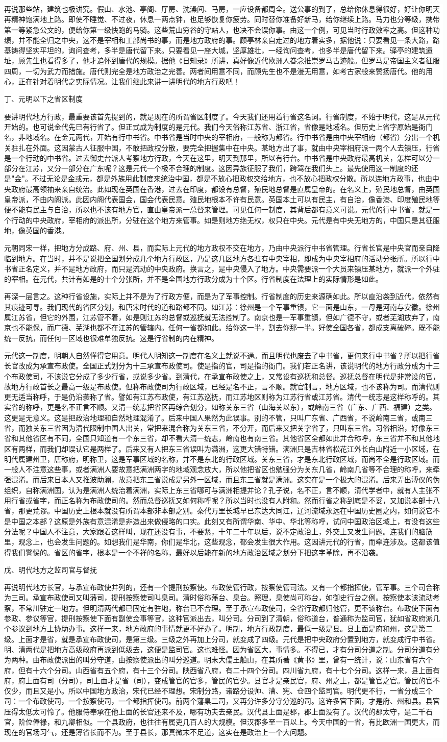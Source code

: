 再说那些站，建筑也极讲究。假山、水池、亭阁、厅房、洗澡间、马房，一应设备都周全。送公事的到了，总给你休息得很好，好让你明天再精神饱满地上路。即使不睡觉、不过夜，休息一两点钟，也足够恢复你疲劳。同时替你准备好新马，给你继续上路。马力也分等级，携带第一等紧急公文的，便给你第一级快跑的马骑。这些荒山穷谷的守站人，也决不会误你事。由这一个例，可见当时行政效率之高。但这种功绩，并不能全归之中央，这不是宰相和工部尚书的事，而是地方政府的事。顾亭林亲自走过的地方着实多，据他说：只要看见一条大路，路基铸得坚实平坦的，询问查考，多半是唐代留下来。只要看见一座大城，坚厚雄壮，一经询问查考，也多半是唐代留下来。驿亭的建筑遗址，顾先生也看得多了，他才追怀到唐代的规模。据他《日知录》所讲，真好像近代欧洲人眷念推崇罗马古迹般。但罗马是帝国主义者征服四周，一切为武力而措施。唐代则完全是地方政治之完善。两者间用意不同，而顾先生也不是漫无用意，如考古家般来赞扬唐代。他的用心，正在针对着明代之实际情况。让我们继此来讲一讲明代的地方行政吧！





丁、元明以下之省区制度


要讲明代地方行政，最重要该首先提到的，就是现在的所谓省区制度了。今天我们还用着行省这名词。行省制度，不始于明代，这是从元代开始的。也可说金代先已有行省了。但正式成为制度的是元代。我们今天俗称江苏省、浙江省，省像是地域名。但历史上省字原始是衙门名，非地域名。在金元两代，开始有行中书省。中书省是当时中央的宰相府，一般称为都省。行中书省是由中央宰相府（都省）分出一个机关驻扎在外面。这因蒙古人征服中国，不敢把政权分散，要完全把握集中在中央。某地方出了事，就由中央宰相府派一两个人去镇压，行省是一个行动的中书省。过去御史台派人考察地方行政，今天在这里，明天到那里，所以有行台。中书省是中央政府最高机关，怎样可以分一部分在江苏，又分一部分在广东呢？这是元代一个极不合理的制度。这因异族征服了我们，跨驾在我们头上。最先使用这一制度的还是"金"。不过无论是金或元，都是外族用此制度来统治中国，都是不放心把政权交给地方，也不放心把政权分散。所以连地方政事，也由中央政府最高领袖来亲自统治。此如现在英国在香港，过去在印度，都设有总督，殖民地总督是直属皇帝的。在名义上，殖民地总督，由英国皇帝派，不由内阁派。此因内阁代表国会，国会代表民意。殖民地根本不许有民意。英国本土可以有民主，有自治，像香港、印度殖民地等便不能有民主与自治，所以也不该有地方官，直由皇帝派一总督来管理。可见任何一制度，其背后都有意义可说。元代的行中书省，就是一个行动的中央政府，宰相府的派出所，分驻在这个地方来管事。如是则地方绝无权，权只在中央。元代是有中央无地方的，中国只是其征服地，像英国的香港。

元朝同宋一样，把地方分成路、府、州、县，而实际上元代的地方政权不交在地方，乃由中央派行中书省管理。行省长官是中央官而亲自降临到地方。在当时，并不是说把全国划分成几个地方行政区，乃是这几区地方各驻有中央宰相，即成为中央宰相府的活动分张所。所以行中书省正名定义，并不是地方政府，而只是流动的中央政府。换言之，是中央侵入了地方。中央需要派一个大员来镇压某地方，就派一个外驻的宰相。在元代，共计有如是的十个分张所，并不是全国地方行政分成为十个区。行省制度在法理上的实际情形是如此。

再深一层言之。这种行省设施，实际上并不是为了行政方便，而是为了军事控制。行省制度的历史来源确如此。所以直沿袭到近代，依然有其痕迹可寻。我们现代的省区分划，和唐宋时代的道和路都不同。如江苏：徐州是一个军事重镇，它一面是山东，一母是河南与安徽。徐州属江苏省，但它的外围，江苏管不着，如是则江苏的总督或巡抚就无法控制了。南京也是一军事重镇，但如广德不守，或者芜湖放弃了，南京也不能保，而广德、芜湖也都不在江苏的管辖内。任何一省都如此。给你这一半，割去你那一半。好使全国各省，都成支离破碎。既不能统一反抗，而任何一区域也很难单独反抗。这是行省制的内在精神。

元代这一制度，明朝人自然懂得它用意。明代人明知这一制度在名义上就说不通。而且明代也废去了中书省，更何来行中书省？所以把行省长官改成为承宣布政使。全国正式划分为十三承宣布政使司。使是指的官，司是指的衙门。我们若正名讲，该说明代的地方行政分成为十三个布政使司，不该说它分成了多少行省，或说多少省。到清代，在承宣布政使之上，又常设有巡抚和总督。巡抚总督在明代是非常设的官，故地方行政首长之最高一级是布政使。但称布政使司为行政区域，已经是名不正，言不顺。就官制言，地方区域，也不该称为司。而清代则更无适当称呼，于是仍沿袭称了省。譬如有江苏布政使，有江苏巡抚，而江苏地区则称为江苏行省或江苏省。清代一统志是这样称呼的。其实省的称呼，更是名不正言不顺。又清一统志把省区再综合划分，如称关东三省（山海关以东），或岭南三省（广东、广西、福建）之类。这更是无意义。这是把政治地理和自然地理混淆了。后来中国人果然为此误事。别的不管，只叫广东省、广西省，不说岭南三省，或南三省，而独关东三省因为清代限制中国人出关，常把来混合称为关东三省，不分开，而后来又把关字省了，只叫东三省。习俗相沿，好像东三省和其他省区有不同，全国只知道有一个东三省，却不看大清一统志，岭南也有南三省。其他省区全都如此并合称呼，东三省并不和其他地区有两样，而我们却误认它是两样了。后来又有人把东三省误叫为满洲，这更大错特错。满洲只是吉林省松花江外长白山附近一小区域，在明代属建州卫，唐称府，明称卫，这是军事区域的名称，并不是东北的行政区域。关东三省，才是东北行政区域，而尚不全是行政区域。而一般人不注意这些事，或者满洲人要故意把满洲两字的地域观念放大，所以他把省区也勉强分为关东几省，岭南几省等不合理的称呼，来牵强混淆。而后来日本人又推波助澜，故意把东三省说成是另外一区域，而且东三省就是满洲。这实在是一个极大的混淆。后来弄出溥仪的伪组织，自称满洲国，认为是满洲人统治着满洲，实际上东三省哪可与满洲相提并论？孔子说，名不正，言不顺，清代学者中，就有人主张不用行省或省字，而正名称为布政使司的。然而总督巡抚又如何称呼呢？所以当时也没有人附和。然而行省之称到底是不妥，又加说本部十八省，那更荒谬。中国历史上根本就没有所谓本部非本部之别。秦代万里长城早已东达大同江，辽河流域永远在中国历史圈之内，如何说它不是中国之本部？这原是外族有意混淆是非造出来做侵略的口实。此刻又有所谓华南、华中、华北等称呼，试问中国政治区域上，有没有这些分法呢？中国人不注意，大家跟着这样叫，现在还没有事，不要紧，十年二十年以后，说不定政治上，外交上又发生问题。连我们的脑筋里，观念上，也会发生问题的。如想我们是华南，你们是华北，这些观念，都会发生很大作用。这因讲元代的行省，而牵连涉及。这都该值得我们警惕的。省区的省字，根本是一个不祥的名称，最好以后能在新的地方政治区域之划分下把这字革除，再不沿袭。





戊、明代地方之监司官与督抚


再说明代地方长官，与承宣布政使并列的，还有一个提刑按察使。布政使管行政，按察使管司法。又有一个都指挥使，管军事。三个司合称为三司。承宣布政使司又叫藩司，提刑按察使司叫臬司。清时俗称藩台、臬台。照理，臬使尚可称台，如御史行台之例。按察使本该流动考察，不常川驻定一地方。但明清两代都已固定有驻地，称台已不合理。至于承宣布政使司，全省行政都归他管，更不该称台。布政使下面有参政、参议等官，提刑按察使下面有副使佥事等官，这种官派出去，叫分司。分司到了清朝，俗称道台，普通称为监司官，犹如省政府派几个参议到地方上协助办事。这样一来，地方政府的事情就更不好办了。明制，地方行政制度，最低一级是县。县上面是府和州，这是第二级。上面才是省，就是承宣布政使司，是第三级。三级之外再加上分司，就变成了四级。元代是把中央政府分置到地方，就变成行中书省。明、清两代是把地方高级政府再派到低级去，这便是监司官。这也难怪。因为省区大，事情多。不得已，才有分司分道之制。分司分道有分为两种。由布政使派出的叫分守道，由按察使派出的叫分巡道。明末大儒王船山，在其所著《黄书》里，曾有一统计，说：山东省有六个府，但有十六个分司。山西省有五个府，有十三个分司。陕西省八府，有二十四个分司。四川省九府，有十七个分司。这样一来，县上面有府，府上面有司（分司），司上面才是省（司），变成管官的官多，管民的官少。县官才是亲民官，府、州之上，都是管官之官。管民的官不仅少，而且又是小。所以中国地方政治，宋代已经不理想。宋制分路，诸路分设帅、漕、宪、仓四个监司官。明代更不行，一省分成三个司：一个布政使司，一个按察使司，一个都指挥使司。前两个藩臬二司，又再分许多分守分巡的司。这许多官下面，才是府、州和县。县官压得太低太可怜了。他服侍奉承在他上面的长官还来不及，哪有功夫去亲民。汉代县上面是郡，郡上面没有了。汉代的郡太守，是二千石官，阶位俸禄，和九卿相似。一个县政府，也往往有属吏几百人的大规模。但汉郡多至一百以上。今天中国的一省，有比欧洲一国更大，而现在的官场习气，还是薄省长而不为。至于县长，那真微末不足道，这实在是政治上一个大问题。
